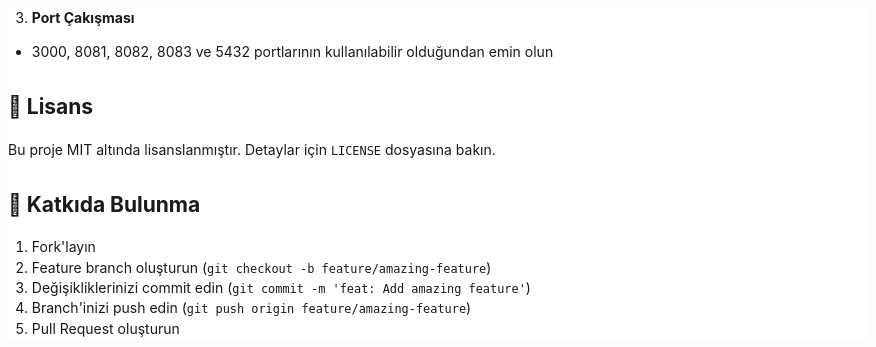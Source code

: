 3. **Port Çakışması**
- 3000, 8081, 8082, 8083 ve 5432 portlarının kullanılabilir olduğundan emin olun

## 📝 Lisans

Bu proje MIT altında lisanslanmıştır. Detaylar için `LICENSE` dosyasına bakın.

## 👥 Katkıda Bulunma

1. Fork'layın
2. Feature branch oluşturun (`git checkout -b feature/amazing-feature`)
3. Değişikliklerinizi commit edin (`git commit -m 'feat: Add amazing feature'`)
4. Branch'inizi push edin (`git push origin feature/amazing-feature`)
5. Pull Request oluşturun
